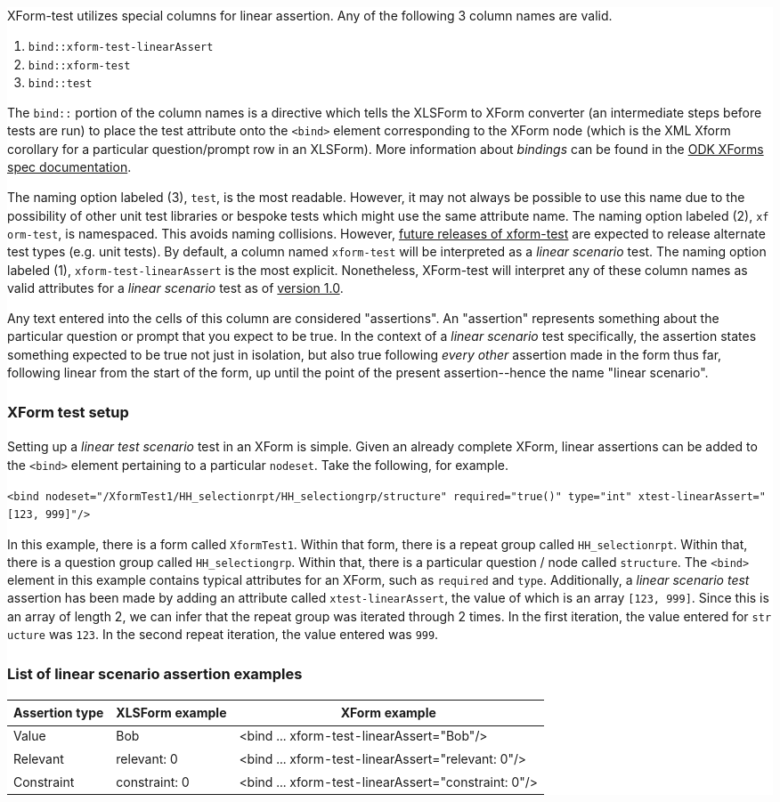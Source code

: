 XForm-test utilizes special columns for linear assertion. Any of the following 3 column names are valid.
1. `bind::xform-test-linearAssert`
2. `bind::xform-test`
3. `bind::test`



The `bind::` portion of the column names is a directive which tells the XLSForm to XForm converter (an intermediate steps before tests are run) to place the test attribute onto the `<bind>` element corresponding to the XForm node (which is the XML Xform corollary for a particular question/prompt row in an XLSForm). More information about _bindings_ can be found in the [ODK XForms spec documentation](https://opendatakit.github.io/xforms-spec/#bindings).

The naming option labeled (3), `test`, is the most readable. However, it may not always be possible to use this name due to the possibility of other unit test libraries or bespoke tests which might use the same attribute name. The naming option labeled (2), `xform-test`, is namespaced. This avoids naming collisions. However, [future releases of xform-test](https://github.com/PMA-2020/xform-test/releases/tag/1.2.0) are expected to release alternate test types (e.g. unit tests). By default, a column named `xform-test` will be interpreted as a _linear scenario_ test. The naming option labeled (1), `xform-test-linearAssert` is the most explicit. Nonetheless, XForm-test will interpret any of these column names as valid attributes for a _linear scenario_ test as of [version 1.0](https://github.com/PMA-2020/xform-test/releases/tag/1.0.0).

Any text entered into the cells of this column are considered "assertions". An "assertion" represents something about the particular question or prompt that you expect to be true. In the context of a _linear scenario_ test specifically, the assertion states something expected to be true not just in isolation, but also true following _every other_ assertion made in the form thus far, following linear from the start of the form, up until the point of the present assertion--hence the name "linear scenario".

### XForm test setup
Setting up a _linear test scenario_ test in an XForm is simple. Given an already complete XForm, linear assertions can be added to the `<bind>` element pertaining to a particular `nodeset`. Take the following, for example.

`<bind nodeset="/XformTest1/HH_selectionrpt/HH_selectiongrp/structure" required="true()" type="int" xtest-linearAssert="[123, 999]"/>`

In this example, there is a form called `XformTest1`. Within that form, there is a repeat group called `HH_selectionrpt`. Within that, there is a question group called `HH_selectiongrp`. Within that, there is a particular question / node called `structure`. The `<bind>` element in this example contains typical attributes for an XForm, such as `required` and `type`. Additionally, a _linear scenario test_ assertion has been made by adding an attribute called `xtest-linearAssert`, the value of which is an array `[123, 999]`. Since this is an array of length 2, we can infer that the repeat group was iterated through 2 times. In the first iteration, the value entered for `structure` was `123`. In the second repeat iteration, the value entered was `999`.

### List of linear scenario assertion examples
|Assertion type|XLSForm example  |XForm example
|--------------|-----------------|-------------
|Value         |Bob              |<bind ... xform-test-linearAssert="Bob"/>
|Relevant      |relevant: 0      |<bind ... xform-test-linearAssert="relevant: 0"/>
|Constraint    |constraint: 0    |<bind ... xform-test-linearAssert="constraint: 0"/>

